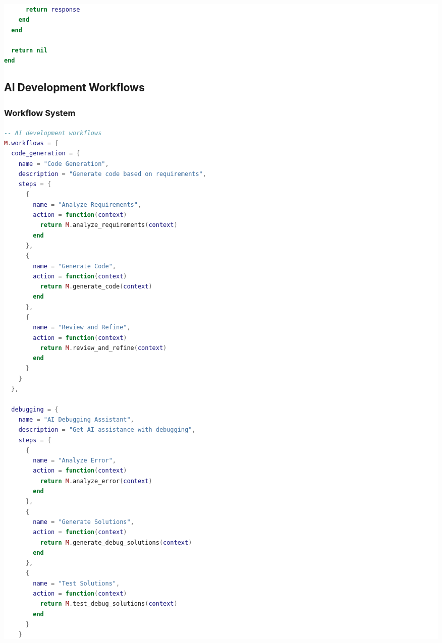 ```lua
      return response
    end
  end
  
  return nil
end
```

## AI Development Workflows

### Workflow System
```lua
-- AI development workflows
M.workflows = {
  code_generation = {
    name = "Code Generation",
    description = "Generate code based on requirements",
    steps = {
      {
        name = "Analyze Requirements",
        action = function(context)
          return M.analyze_requirements(context)
        end
      },
      {
        name = "Generate Code",
        action = function(context)
          return M.generate_code(context)
        end
      },
      {
        name = "Review and Refine",
        action = function(context)
          return M.review_and_refine(context)
        end
      }
    }
  },
  
  debugging = {
    name = "AI Debugging Assistant",
    description = "Get AI assistance with debugging",
    steps = {
      {
        name = "Analyze Error",
        action = function(context)
          return M.analyze_error(context)
        end
      },
      {
        name = "Generate Solutions",
        action = function(context)
          return M.generate_debug_solutions(context)
        end
      },
      {
        name = "Test Solutions",
        action = function(context)
          return M.test_debug_solutions(context)
        end
      }
    }
```